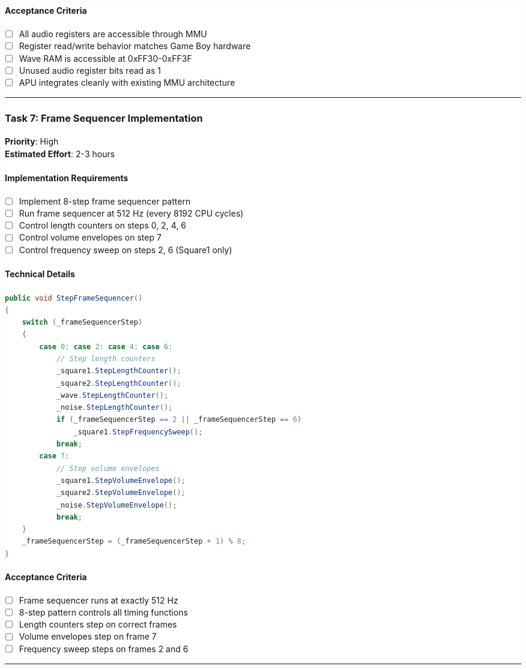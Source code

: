 #### Acceptance Criteria
- [ ] All audio registers are accessible through MMU
- [ ] Register read/write behavior matches Game Boy hardware
- [ ] Wave RAM is accessible at 0xFF30-0xFF3F
- [ ] Unused audio register bits read as 1
- [ ] APU integrates cleanly with existing MMU architecture

---

### Task 7: Frame Sequencer Implementation
**Priority**: High  
**Estimated Effort**: 2-3 hours

#### Implementation Requirements
- [ ] Implement 8-step frame sequencer pattern
- [ ] Run frame sequencer at 512 Hz (every 8192 CPU cycles)
- [ ] Control length counters on steps 0, 2, 4, 6
- [ ] Control volume envelopes on step 7
- [ ] Control frequency sweep on steps 2, 6 (Square1 only)

#### Technical Details
```csharp
public void StepFrameSequencer()
{
    switch (_frameSequencerStep)
    {
        case 0: case 2: case 4: case 6:
            // Step length counters
            _square1.StepLengthCounter();
            _square2.StepLengthCounter();
            _wave.StepLengthCounter();
            _noise.StepLengthCounter();
            if (_frameSequencerStep == 2 || _frameSequencerStep == 6)
                _square1.StepFrequencySweep();
            break;
        case 7:
            // Step volume envelopes
            _square1.StepVolumeEnvelope();
            _square2.StepVolumeEnvelope();
            _noise.StepVolumeEnvelope();
            break;
    }
    _frameSequencerStep = (_frameSequencerStep + 1) % 8;
}
```

#### Acceptance Criteria
- [ ] Frame sequencer runs at exactly 512 Hz
- [ ] 8-step pattern controls all timing functions
- [ ] Length counters step on correct frames
- [ ] Volume envelopes step on frame 7
- [ ] Frequency sweep steps on frames 2 and 6

---
